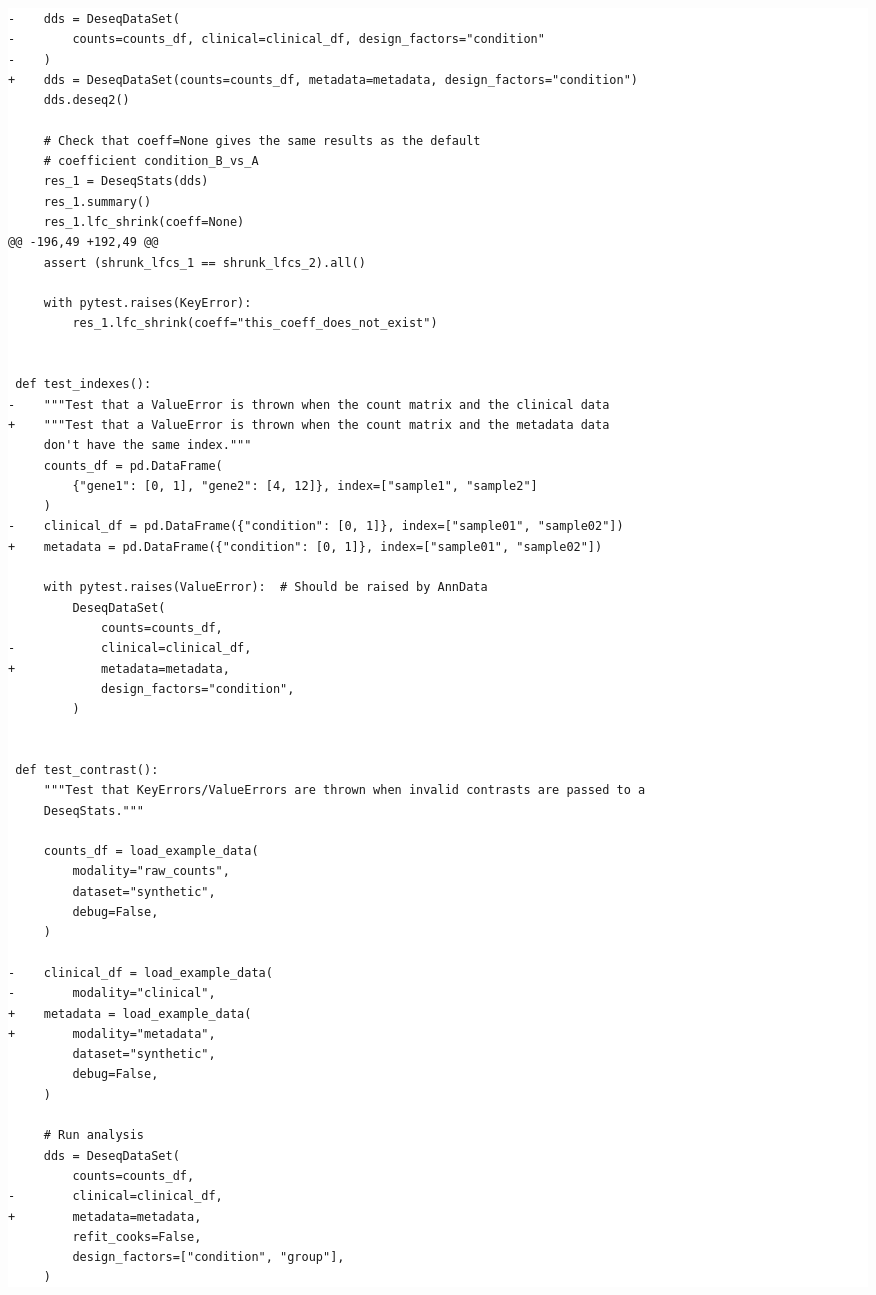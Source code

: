```
-    dds = DeseqDataSet(
-        counts=counts_df, clinical=clinical_df, design_factors="condition"
-    )
+    dds = DeseqDataSet(counts=counts_df, metadata=metadata, design_factors="condition")
     dds.deseq2()
 
     # Check that coeff=None gives the same results as the default
     # coefficient condition_B_vs_A
     res_1 = DeseqStats(dds)
     res_1.summary()
     res_1.lfc_shrink(coeff=None)
@@ -196,49 +192,49 @@
     assert (shrunk_lfcs_1 == shrunk_lfcs_2).all()
 
     with pytest.raises(KeyError):
         res_1.lfc_shrink(coeff="this_coeff_does_not_exist")
 
 
 def test_indexes():
-    """Test that a ValueError is thrown when the count matrix and the clinical data
+    """Test that a ValueError is thrown when the count matrix and the metadata data
     don't have the same index."""
     counts_df = pd.DataFrame(
         {"gene1": [0, 1], "gene2": [4, 12]}, index=["sample1", "sample2"]
     )
-    clinical_df = pd.DataFrame({"condition": [0, 1]}, index=["sample01", "sample02"])
+    metadata = pd.DataFrame({"condition": [0, 1]}, index=["sample01", "sample02"])
 
     with pytest.raises(ValueError):  # Should be raised by AnnData
         DeseqDataSet(
             counts=counts_df,
-            clinical=clinical_df,
+            metadata=metadata,
             design_factors="condition",
         )
 
 
 def test_contrast():
     """Test that KeyErrors/ValueErrors are thrown when invalid contrasts are passed to a
     DeseqStats."""
 
     counts_df = load_example_data(
         modality="raw_counts",
         dataset="synthetic",
         debug=False,
     )
 
-    clinical_df = load_example_data(
-        modality="clinical",
+    metadata = load_example_data(
+        modality="metadata",
         dataset="synthetic",
         debug=False,
     )
 
     # Run analysis
     dds = DeseqDataSet(
         counts=counts_df,
-        clinical=clinical_df,
+        metadata=metadata,
         refit_cooks=False,
         design_factors=["condition", "group"],
     )
```